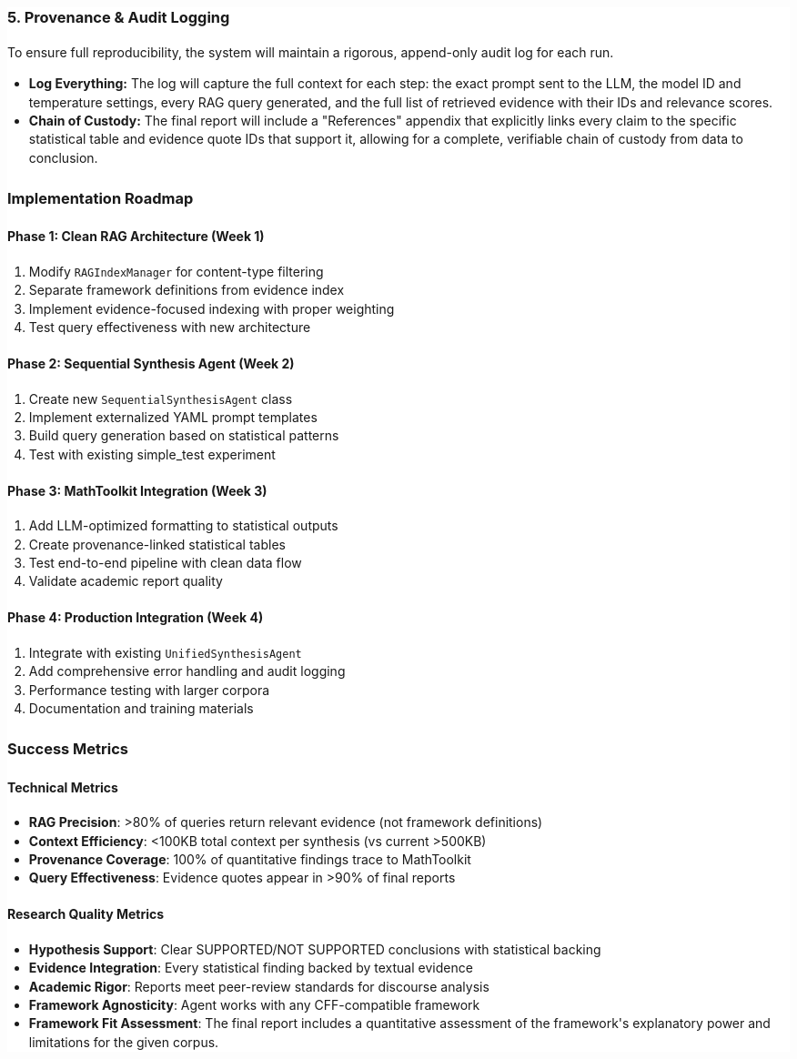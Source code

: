 ### 5. Provenance & Audit Logging

To ensure full reproducibility, the system will maintain a rigorous, append-only audit log for each run.
-   **Log Everything:** The log will capture the full context for each step: the exact prompt sent to the LLM, the model ID and temperature settings, every RAG query generated, and the full list of retrieved evidence with their IDs and relevance scores.
-   **Chain of Custody:** The final report will include a "References" appendix that explicitly links every claim to the specific statistical table and evidence quote IDs that support it, allowing for a complete, verifiable chain of custody from data to conclusion.

### Implementation Roadmap

#### Phase 1: Clean RAG Architecture (Week 1)
1. Modify `RAGIndexManager` for content-type filtering
2. Separate framework definitions from evidence index
3. Implement evidence-focused indexing with proper weighting
4. Test query effectiveness with new architecture

#### Phase 2: Sequential Synthesis Agent (Week 2)
1. Create new `SequentialSynthesisAgent` class
2. Implement externalized YAML prompt templates
3. Build query generation based on statistical patterns
4. Test with existing simple_test experiment

#### Phase 3: MathToolkit Integration (Week 3)
1. Add LLM-optimized formatting to statistical outputs
2. Create provenance-linked statistical tables
3. Test end-to-end pipeline with clean data flow
4. Validate academic report quality

#### Phase 4: Production Integration (Week 4)
1. Integrate with existing `UnifiedSynthesisAgent`
2. Add comprehensive error handling and audit logging
3. Performance testing with larger corpora
4. Documentation and training materials

### Success Metrics

#### Technical Metrics
- **RAG Precision**: >80% of queries return relevant evidence (not framework definitions)
- **Context Efficiency**: <100KB total context per synthesis (vs current >500KB)
- **Provenance Coverage**: 100% of quantitative findings trace to MathToolkit
- **Query Effectiveness**: Evidence quotes appear in >90% of final reports

#### Research Quality Metrics  
- **Hypothesis Support**: Clear SUPPORTED/NOT SUPPORTED conclusions with statistical backing
- **Evidence Integration**: Every statistical finding backed by textual evidence
- **Academic Rigor**: Reports meet peer-review standards for discourse analysis
- **Framework Agnosticity**: Agent works with any CFF-compatible framework
- **Framework Fit Assessment**: The final report includes a quantitative assessment of the framework's explanatory power and limitations for the given corpus.
